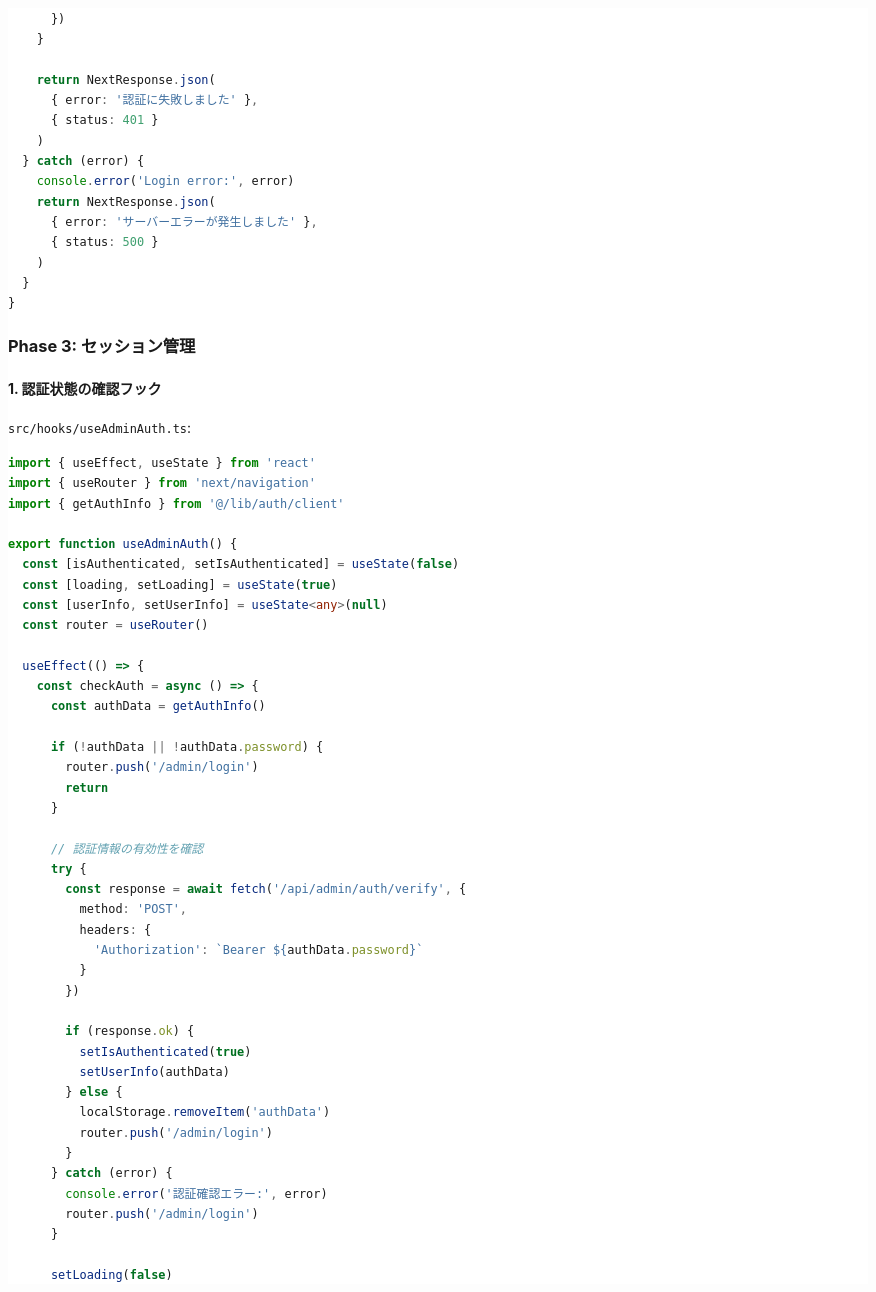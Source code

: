 ```typescript
      })
    }
    
    return NextResponse.json(
      { error: '認証に失敗しました' },
      { status: 401 }
    )
  } catch (error) {
    console.error('Login error:', error)
    return NextResponse.json(
      { error: 'サーバーエラーが発生しました' },
      { status: 500 }
    )
  }
}
```

### Phase 3: セッション管理

#### 1. 認証状態の確認フック
`src/hooks/useAdminAuth.ts`:
```typescript
import { useEffect, useState } from 'react'
import { useRouter } from 'next/navigation'
import { getAuthInfo } from '@/lib/auth/client'

export function useAdminAuth() {
  const [isAuthenticated, setIsAuthenticated] = useState(false)
  const [loading, setLoading] = useState(true)
  const [userInfo, setUserInfo] = useState<any>(null)
  const router = useRouter()

  useEffect(() => {
    const checkAuth = async () => {
      const authData = getAuthInfo()
      
      if (!authData || !authData.password) {
        router.push('/admin/login')
        return
      }

      // 認証情報の有効性を確認
      try {
        const response = await fetch('/api/admin/auth/verify', {
          method: 'POST',
          headers: {
            'Authorization': `Bearer ${authData.password}`
          }
        })

        if (response.ok) {
          setIsAuthenticated(true)
          setUserInfo(authData)
        } else {
          localStorage.removeItem('authData')
          router.push('/admin/login')
        }
      } catch (error) {
        console.error('認証確認エラー:', error)
        router.push('/admin/login')
      }
      
      setLoading(false)
```